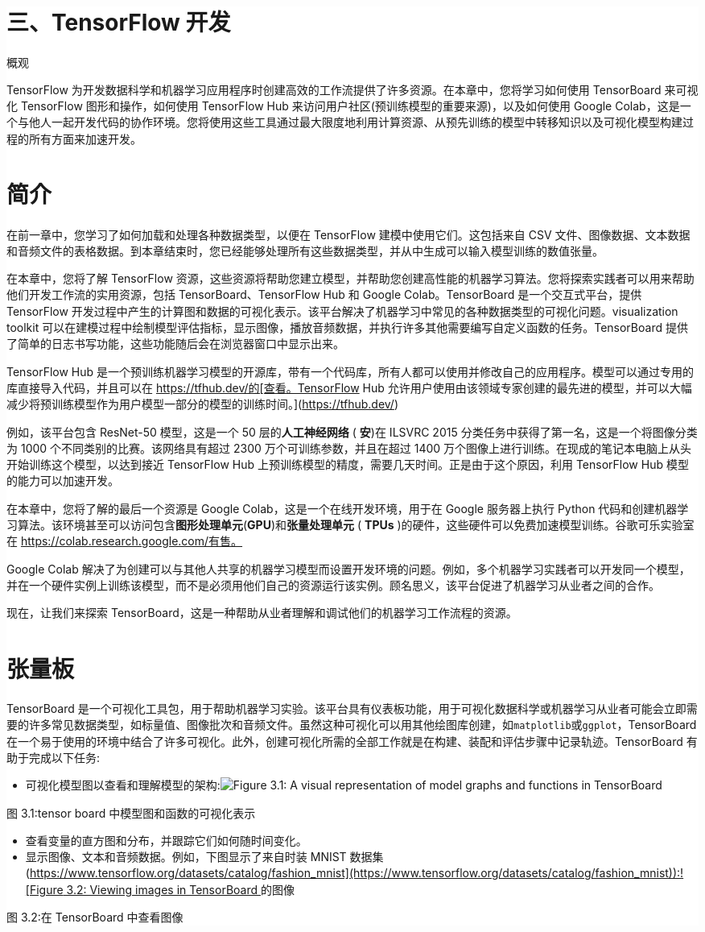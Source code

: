 

# 三、TensorFlow 开发

概观

TensorFlow 为开发数据科学和机器学习应用程序时创建高效的工作流提供了许多资源。在本章中，您将学习如何使用 TensorBoard 来可视化 TensorFlow 图形和操作，如何使用 TensorFlow Hub 来访问用户社区(预训练模型的重要来源)，以及如何使用 Google Colab，这是一个与他人一起开发代码的协作环境。您将使用这些工具通过最大限度地利用计算资源、从预先训练的模型中转移知识以及可视化模型构建过程的所有方面来加速开发。

# 简介

在前一章中，您学习了如何加载和处理各种数据类型，以便在 TensorFlow 建模中使用它们。这包括来自 CSV 文件、图像数据、文本数据和音频文件的表格数据。到本章结束时，您已经能够处理所有这些数据类型，并从中生成可以输入模型训练的数值张量。

在本章中，您将了解 TensorFlow 资源，这些资源将帮助您建立模型，并帮助您创建高性能的机器学习算法。您将探索实践者可以用来帮助他们开发工作流的实用资源，包括 TensorBoard、TensorFlow Hub 和 Google Colab。TensorBoard 是一个交互式平台，提供 TensorFlow 开发过程中产生的计算图和数据的可视化表示。该平台解决了机器学习中常见的各种数据类型的可视化问题。visualization toolkit 可以在建模过程中绘制模型评估指标，显示图像，播放音频数据，并执行许多其他需要编写自定义函数的任务。TensorBoard 提供了简单的日志书写功能，这些功能随后会在浏览器窗口中显示出来。

TensorFlow Hub 是一个预训练机器学习模型的开源库，带有一个代码库，所有人都可以使用并修改自己的应用程序。模型可以通过专用的库直接导入代码，并且可以在 https://tfhub.dev/的[查看。TensorFlow Hub 允许用户使用由该领域专家创建的最先进的模型，并可以大幅减少将预训练模型作为用户模型一部分的模型的训练时间。](https://tfhub.dev/)

例如，该平台包含 ResNet-50 模型，这是一个 50 层的**人工神经网络** ( **安**)在 ILSVRC 2015 分类任务中获得了第一名，这是一个将图像分类为 1000 个不同类别的比赛。该网络具有超过 2300 万个可训练参数，并且在超过 1400 万个图像上进行训练。在现成的笔记本电脑上从头开始训练这个模型，以达到接近 TensorFlow Hub 上预训练模型的精度，需要几天时间。正是由于这个原因，利用 TensorFlow Hub 模型的能力可以加速开发。

在本章中，您将了解的最后一个资源是 Google Colab，这是一个在线开发环境，用于在 Google 服务器上执行 Python 代码和创建机器学习算法。该环境甚至可以访问包含**图形处理单元**(**GPU**)和**张量处理单元** ( **TPUs** )的硬件，这些硬件可以免费加速模型训练。谷歌可乐实验室在 https://colab.research.google.com/有售。

Google Colab 解决了为创建可以与其他人共享的机器学习模型而设置开发环境的问题。例如，多个机器学习实践者可以开发同一个模型，并在一个硬件实例上训练该模型，而不是必须用他们自己的资源运行该实例。顾名思义，该平台促进了机器学习从业者之间的合作。

现在，让我们来探索 TensorBoard，这是一种帮助从业者理解和调试他们的机器学习工作流程的资源。

# 张量板

TensorBoard 是一个可视化工具包，用于帮助机器学习实验。该平台具有仪表板功能，用于可视化数据科学或机器学习从业者可能会立即需要的许多常见数据类型，如标量值、图像批次和音频文件。虽然这种可视化可以用其他绘图库创建，如`matplotlib`或`ggplot`，TensorBoard 在一个易于使用的环境中结合了许多可视化。此外，创建可视化所需的全部工作就是在构建、装配和评估步骤中记录轨迹。TensorBoard 有助于完成以下任务:

*   可视化模型图以查看和理解模型的架构:![Figure 3.1: A visual representation of model graphs and functions in TensorBoard
    ](img/B16341_03_01.jpg)

图 3.1:tensor board 中模型图和函数的可视化表示

*   查看变量的直方图和分布，并跟踪它们如何随时间变化。
*   显示图像、文本和音频数据。例如，下图显示了来自时装 MNIST 数据集([https://www.tensorflow.org/datasets/catalog/fashion_mnist](https://www.tensorflow.org/datasets/catalog/fashion_mnist)):![Figure 3.2: Viewing images in TensorBoard
    ](img/B16341_03_02.jpg)的图像

图 3.2:在 TensorBoard 中查看图像
